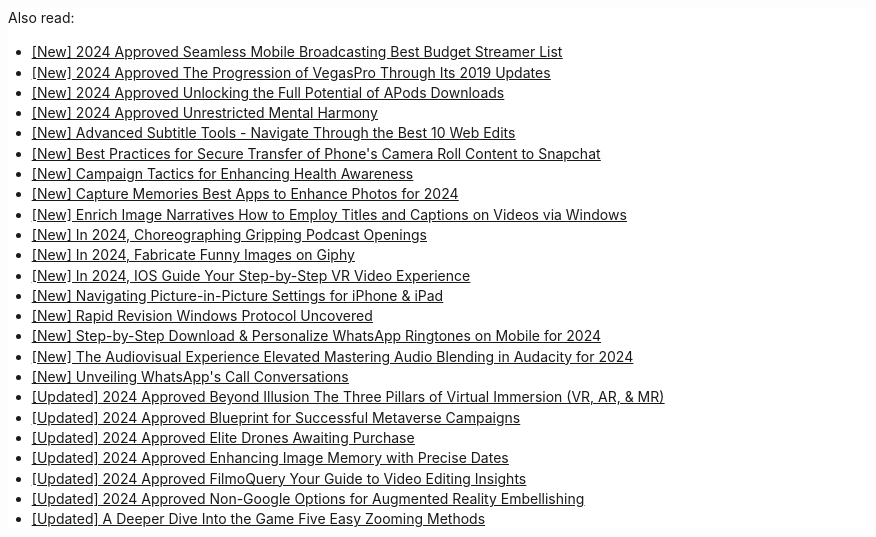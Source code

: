 
<span class="atpl-alsoreadstyle">Also read:</span>
<div><ul>
<li><a href="https://article-knowledge.techidaily.com/new-2024-approved-seamless-mobile-broadcasting-best-budget-streamer-list/"><u>[New] 2024 Approved  Seamless Mobile Broadcasting  Best Budget Streamer List</u></a></li>
<li><a href="https://article-knowledge.techidaily.com/new-2024-approved-the-progression-of-vegaspro-through-its-2019-updates/"><u>[New] 2024 Approved  The Progression of VegasPro Through Its 2019 Updates</u></a></li>
<li><a href="https://article-knowledge.techidaily.com/new-2024-approved-unlocking-the-full-potential-of-apods-downloads/"><u>[New] 2024 Approved  Unlocking the Full Potential of APods Downloads</u></a></li>
<li><a href="https://article-knowledge.techidaily.com/new-2024-approved-unrestricted-mental-harmony/"><u>[New] 2024 Approved  Unrestricted Mental Harmony</u></a></li>
<li><a href="https://article-knowledge.techidaily.com/new-advanced-subtitle-tools-navigate-through-the-best-10-web-edits/"><u>[New] Advanced Subtitle Tools - Navigate Through the Best 10 Web Edits</u></a></li>
<li><a href="https://snapchat-videos.techidaily.com/new-best-practices-for-secure-transfer-of-phones-camera-roll-content-to-snapchat/"><u>[New] Best Practices for Secure Transfer of Phone's Camera Roll Content to Snapchat</u></a></li>
<li><a href="https://extra-hints.techidaily.com/new-campaign-tactics-for-enhancing-health-awareness/"><u>[New] Campaign Tactics for Enhancing Health Awareness</u></a></li>
<li><a href="https://article-knowledge.techidaily.com/new-capture-memories-best-apps-to-enhance-photos-for-2024/"><u>[New] Capture Memories  Best Apps to Enhance Photos for 2024</u></a></li>
<li><a href="https://article-knowledge.techidaily.com/new-enrich-image-narratives-how-to-employ-titles-and-captions-on-videos-via-windows/"><u>[New] Enrich Image Narratives  How to Employ Titles and Captions on Videos via Windows</u></a></li>
<li><a href="https://article-knowledge.techidaily.com/new-in-2024-choreographing-gripping-podcast-openings/"><u>[New] In 2024, Choreographing Gripping Podcast Openings</u></a></li>
<li><a href="https://article-knowledge.techidaily.com/new-in-2024-fabricate-funny-images-on-giphy/"><u>[New] In 2024, Fabricate Funny Images on Giphy</u></a></li>
<li><a href="https://article-knowledge.techidaily.com/new-in-2024-ios-guide-your-step-by-step-vr-video-experience/"><u>[New] In 2024, IOS Guide  Your Step-by-Step VR Video Experience</u></a></li>
<li><a href="https://article-knowledge.techidaily.com/new-navigating-picture-in-picture-settings-for-iphone-and-ipad/"><u>[New] Navigating Picture-in-Picture Settings for iPhone & iPad</u></a></li>
<li><a href="https://extra-approaches.techidaily.com/new-rapid-revision-windows-protocol-uncovered/"><u>[New] Rapid Revision Windows Protocol Uncovered</u></a></li>
<li><a href="https://article-knowledge.techidaily.com/new-step-by-step-download-and-personalize-whatsapp-ringtones-on-mobile-for-2024/"><u>[New] Step-by-Step  Download & Personalize WhatsApp Ringtones on Mobile for 2024</u></a></li>
<li><a href="https://article-knowledge.techidaily.com/new-the-audiovisual-experience-elevated-mastering-audio-blending-in-audacity-for-2024/"><u>[New] The Audiovisual Experience Elevated  Mastering Audio Blending in Audacity for 2024</u></a></li>
<li><a href="https://article-knowledge.techidaily.com/new-unveiling-whatsapps-call-conversations/"><u>[New] Unveiling WhatsApp's Call Conversations</u></a></li>
<li><a href="https://article-knowledge.techidaily.com/updated-2024-approved-beyond-illusion-the-three-pillars-of-virtual-immersion-vr-ar-and-mr/"><u>[Updated] 2024 Approved  Beyond Illusion  The Three Pillars of Virtual Immersion (VR, AR, & MR)</u></a></li>
<li><a href="https://article-knowledge.techidaily.com/updated-2024-approved-blueprint-for-successful-metaverse-campaigns/"><u>[Updated] 2024 Approved  Blueprint for Successful Metaverse Campaigns</u></a></li>
<li><a href="https://article-knowledge.techidaily.com/updated-2024-approved-elite-drones-awaiting-purchase/"><u>[Updated] 2024 Approved  Elite Drones Awaiting Purchase</u></a></li>
<li><a href="https://article-knowledge.techidaily.com/updated-2024-approved-enhancing-image-memory-with-precise-dates/"><u>[Updated] 2024 Approved  Enhancing Image Memory with Precise Dates</u></a></li>
<li><a href="https://article-knowledge.techidaily.com/updated-2024-approved-filmoquery-your-guide-to-video-editing-insights/"><u>[Updated] 2024 Approved  FilmoQuery  Your Guide to Video Editing Insights</u></a></li>
<li><a href="https://article-knowledge.techidaily.com/updated-2024-approved-non-google-options-for-augmented-reality-embellishing/"><u>[Updated] 2024 Approved  Non-Google Options for Augmented Reality Embellishing</u></a></li>
<li><a href="https://article-knowledge.techidaily.com/updated-a-deeper-dive-into-the-game-five-easy-zooming-methods/"><u>[Updated] A Deeper Dive Into the Game  Five Easy Zooming Methods</u></a></li>